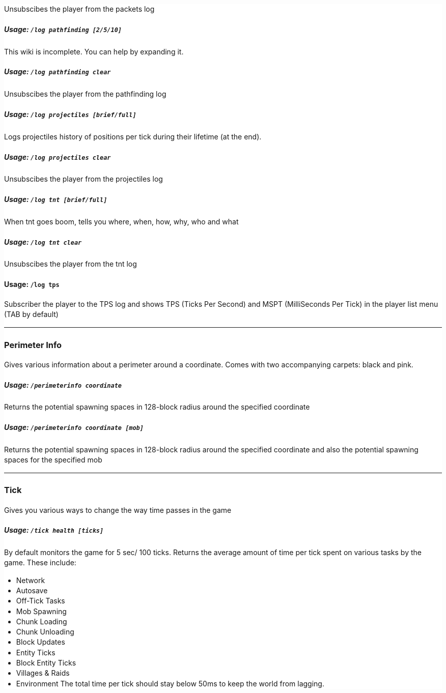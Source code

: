 Unsubscibes the player from the packets log

##### Usage: `/log pathfinding [2/5/10]`

This wiki is incomplete. You can help by expanding it.

##### Usage: `/log pathfinding clear`

Unsubscibes the player from the pathfinding log

##### Usage: `/log projectiles [brief/full]`

Logs projectiles history of positions per tick during their lifetime (at the end).

##### Usage: `/log projectiles clear`

Unsubscibes the player from the projectiles log

##### Usage: `/log tnt [brief/full]`

When tnt goes boom, tells you where, when, how, why, who and what

##### Usage: `/log tnt clear`

Unsubscibes the player from the tnt log

#### Usage: `/log tps`

Subscriber the player to the TPS log and shows TPS (Ticks Per Second) and MSPT (MilliSeconds Per Tick) in the player list menu (TAB by default)

---

### Perimeter Info

Gives various information about a perimeter around a coordinate. Comes with two accompanying carpets: black and pink.

##### Usage: `/perimeterinfo coordinate`

Returns the potential spawning spaces in 128-block radius around the specified coordinate

##### Usage: `/perimeterinfo coordinate [mob]`

Returns the potential spawning spaces in 128-block radius around the specified coordinate and also the potential spawning spaces for the specified mob

---

### Tick

Gives you various ways to change the way time passes in the game

##### Usage: `/tick health [ticks]`

By default monitors the game for 5 sec/ 100 ticks. Returns the average amount of time per tick spent on various tasks by the game. These include:
* Network
* Autosave
* Off-Tick Tasks
* Mob Spawning
* Chunk Loading
* Chunk Unloading
* Block Updates
* Entity Ticks
* Block Entity Ticks
* Villages & Raids
* Environment
The total time per tick should stay below 50ms to keep the world from lagging.
